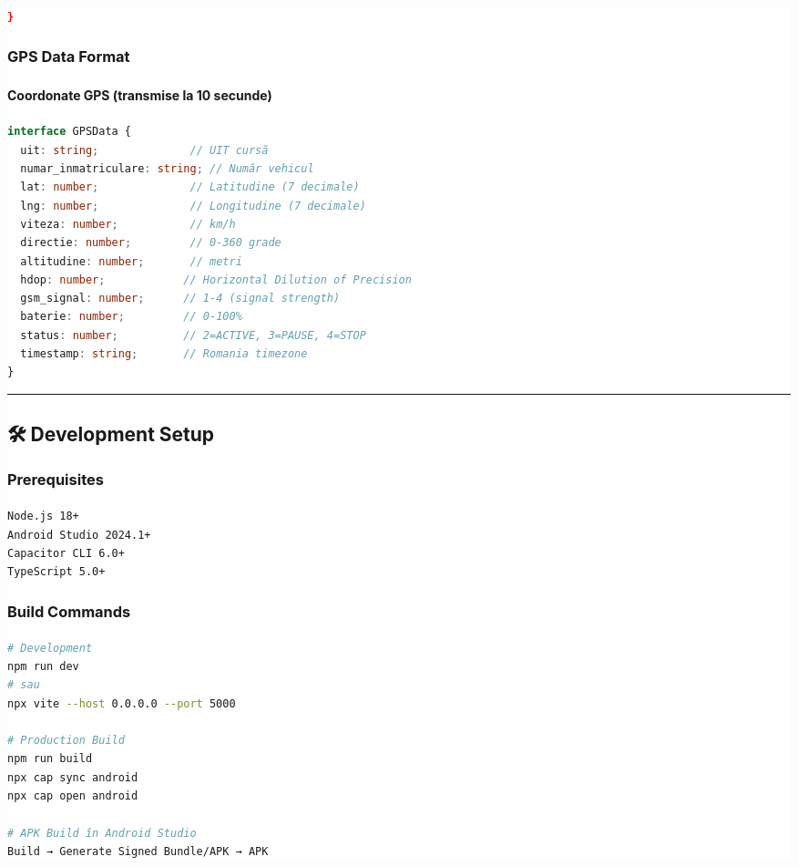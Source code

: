 ```json
}
```

### GPS Data Format

#### Coordonate GPS (transmise la 10 secunde)
```typescript
interface GPSData {
  uit: string;              // UIT cursă
  numar_inmatriculare: string; // Număr vehicul
  lat: number;              // Latitudine (7 decimale)
  lng: number;              // Longitudine (7 decimale)  
  viteza: number;           // km/h
  directie: number;         // 0-360 grade
  altitudine: number;       // metri
  hdop: number;            // Horizontal Dilution of Precision
  gsm_signal: number;      // 1-4 (signal strength)
  baterie: number;         // 0-100%
  status: number;          // 2=ACTIVE, 3=PAUSE, 4=STOP
  timestamp: string;       // Romania timezone
}
```

---

## 🛠️ Development Setup

### Prerequisites
```bash
Node.js 18+
Android Studio 2024.1+
Capacitor CLI 6.0+
TypeScript 5.0+
```

### Build Commands
```bash
# Development
npm run dev
# sau
npx vite --host 0.0.0.0 --port 5000

# Production Build
npm run build
npx cap sync android
npx cap open android

# APK Build în Android Studio
Build → Generate Signed Bundle/APK → APK
```
